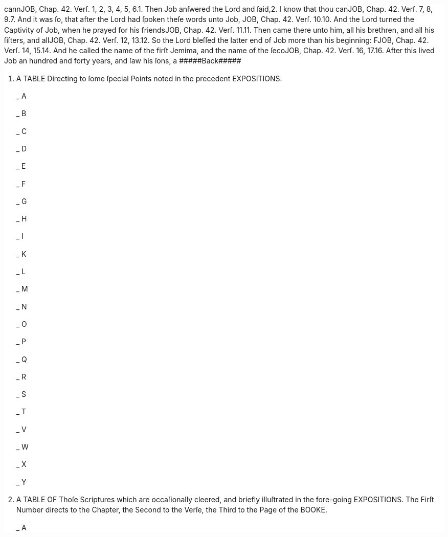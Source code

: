 cannJOB, Chap. 42. Verſ. 1, 2, 3, 4, 5, 6.1. Then Job anſwered the Lord and ſaid,2. I know that thou canJOB, Chap. 42. Verſ. 7, 8, 9.7. And it was ſo, that after the Lord had ſpoken theſe words unto Job, JOB, Chap. 42. Verſ. 10.10. And the Lord turned the Captivity of Job, when he prayed for his friendsJOB, Chap. 42. Verſ. 11.11. Then came there unto him, all his brethren, and all his ſiſters, and allJOB, Chap. 42. Verſ. 12, 13.12. So the Lord bleſſed the latter end of Job more than his beginning: FJOB, Chap. 42. Verſ. 14, 15.14. And he called the name of the firſt Jemima, and the name of the ſecoJOB, Chap. 42. Verſ. 16, 17.16. After this lived Job an hundred and forty years, and ſaw his ſons, a
#####Back#####

1. A TABLE Directing to ſome ſpecial Points noted in the precedent EXPOSITIONS.

    _ A

    _ B

    _ C

    _ D

    _ E

    _ F

    _ G

    _ H

    _ I

    _ K

    _ L

    _ M

    _ N

    _ O

    _ P

    _ Q

    _ R

    _ S

    _ T

    _ V

    _ W

    _ X

    _ Y

1. A TABLE OF Thoſe Scriptures which are occaſionally cleered, and briefly illuſtrated in the fore-going EXPOSITIONS. The Firſt Number directs to the Chapter, the Second to the Verſe, the Third to the Page of the BOOKE.

    _ A
